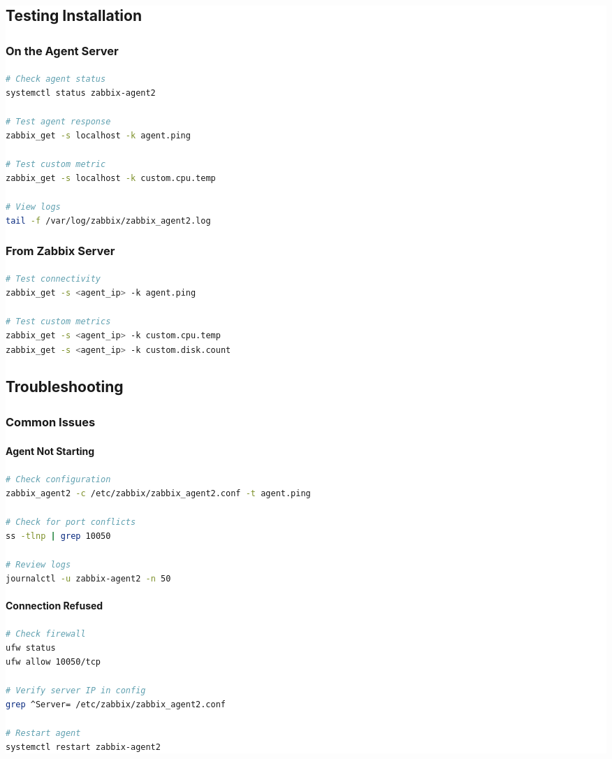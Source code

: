 ## Testing Installation

### On the Agent Server
```bash
# Check agent status
systemctl status zabbix-agent2

# Test agent response
zabbix_get -s localhost -k agent.ping

# Test custom metric
zabbix_get -s localhost -k custom.cpu.temp

# View logs
tail -f /var/log/zabbix/zabbix_agent2.log
```

### From Zabbix Server
```bash
# Test connectivity
zabbix_get -s <agent_ip> -k agent.ping

# Test custom metrics
zabbix_get -s <agent_ip> -k custom.cpu.temp
zabbix_get -s <agent_ip> -k custom.disk.count
```

## Troubleshooting

### Common Issues

#### Agent Not Starting
```bash
# Check configuration
zabbix_agent2 -c /etc/zabbix/zabbix_agent2.conf -t agent.ping

# Check for port conflicts
ss -tlnp | grep 10050

# Review logs
journalctl -u zabbix-agent2 -n 50
```

#### Connection Refused
```bash
# Check firewall
ufw status
ufw allow 10050/tcp

# Verify server IP in config
grep ^Server= /etc/zabbix/zabbix_agent2.conf

# Restart agent
systemctl restart zabbix-agent2
```
